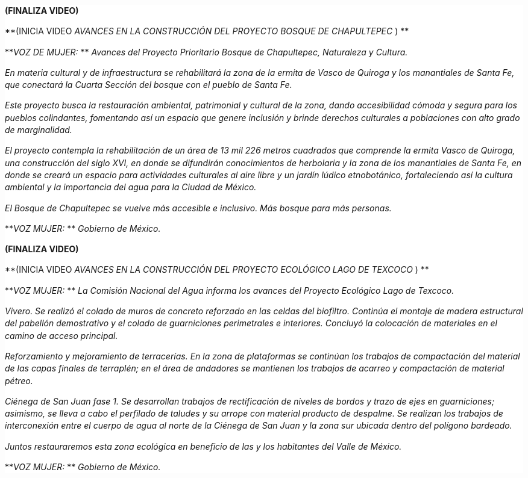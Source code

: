 **(FINALIZA VIDEO)**

**(INICIA VIDEO _AVANCES EN LA CONSTRUCCIÓN DEL PROYECTO BOSQUE DE
CHAPULTEPEC_ ) **

**_VOZ DE MUJER:_ ** _Avances del Proyecto Prioritario Bosque de Chapultepec,
Naturaleza y Cultura._

_En materia cultural y de infraestructura se rehabilitará la zona de la ermita
de Vasco de Quiroga y los manantiales de Santa Fe, que conectará la Cuarta
Sección del bosque con el pueblo de Santa Fe._

_Este proyecto busca la restauración ambiental, patrimonial y cultural de la
zona, dando accesibilidad cómoda y segura para los pueblos colindantes,
fomentando así un espacio que genere inclusión y brinde derechos culturales a
poblaciones con alto grado de marginalidad._

_El proyecto contempla la rehabilitación de un área de 13 mil 226 metros
cuadrados que comprende la ermita Vasco de Quiroga, una construcción del siglo
XVI, en donde se difundirán conocimientos de herbolaria y la zona de los
manantiales de Santa Fe, en donde se creará un espacio para actividades
culturales al aire libre y un jardín lúdico etnobotánico, fortaleciendo así la
cultura ambiental y la importancia del agua para la Ciudad de México._

_El Bosque de Chapultepec se vuelve más accesible e inclusivo. Más bosque para
más personas._

**_VOZ MUJER:_ ** _Gobierno de México._

**(FINALIZA VIDEO)**

**(INICIA VIDEO _AVANCES EN LA CONSTRUCCIÓN DEL PROYECTO ECOLÓGICO LAGO DE
TEXCOCO_ ) **

**_VOZ MUJER:_ ** _La Comisión Nacional del Agua informa los avances del
Proyecto Ecológico Lago de Texcoco._

_Vivero. Se realizó el colado de muros de concreto reforzado en las celdas del
biofiltro. Continúa el montaje de madera estructural del pabellón demostrativo
y el colado de guarniciones perimetrales e interiores. Concluyó la colocación
de materiales en el camino de acceso principal._

_Reforzamiento y mejoramiento de terracerías. En la zona de plataformas se
continúan los trabajos de compactación del material de las capas finales de
terraplén; en el área de andadores se mantienen los trabajos de acarreo y
compactación de material pétreo._

_Ciénega de San Juan fase 1. Se desarrollan trabajos de rectificación de
niveles de bordos y trazo de ejes en guarniciones; asimismo, se lleva a cabo
el perfilado de taludes y su arrope con material producto de despalme. Se
realizan los trabajos de interconexión entre el cuerpo de agua al norte de la
Ciénega de San Juan y la zona sur ubicada dentro del polígono bardeado._

_Juntos restauraremos esta zona ecológica en beneficio de las y los habitantes
del Valle de México._

**_VOZ MUJER:_ ** _Gobierno de México._
